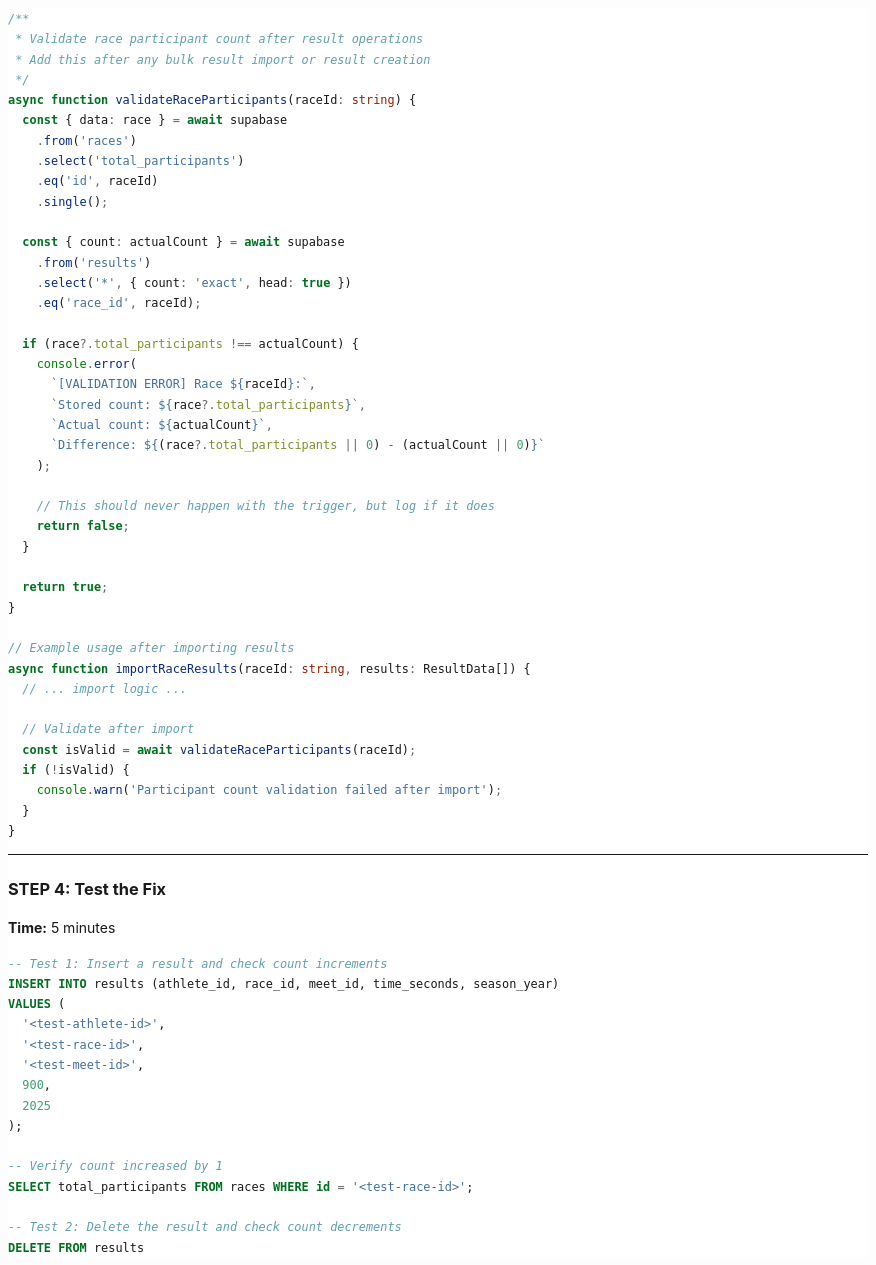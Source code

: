 ```typescript
/**
 * Validate race participant count after result operations
 * Add this after any bulk result import or result creation
 */
async function validateRaceParticipants(raceId: string) {
  const { data: race } = await supabase
    .from('races')
    .select('total_participants')
    .eq('id', raceId)
    .single();

  const { count: actualCount } = await supabase
    .from('results')
    .select('*', { count: 'exact', head: true })
    .eq('race_id', raceId);

  if (race?.total_participants !== actualCount) {
    console.error(
      `[VALIDATION ERROR] Race ${raceId}:`,
      `Stored count: ${race?.total_participants}`,
      `Actual count: ${actualCount}`,
      `Difference: ${(race?.total_participants || 0) - (actualCount || 0)}`
    );
    
    // This should never happen with the trigger, but log if it does
    return false;
  }
  
  return true;
}

// Example usage after importing results
async function importRaceResults(raceId: string, results: ResultData[]) {
  // ... import logic ...
  
  // Validate after import
  const isValid = await validateRaceParticipants(raceId);
  if (!isValid) {
    console.warn('Participant count validation failed after import');
  }
}
```

---

### STEP 4: Test the Fix
**Time:** 5 minutes

```sql
-- Test 1: Insert a result and check count increments
INSERT INTO results (athlete_id, race_id, meet_id, time_seconds, season_year)
VALUES (
  '<test-athlete-id>',
  '<test-race-id>',
  '<test-meet-id>',
  900,
  2025
);

-- Verify count increased by 1
SELECT total_participants FROM races WHERE id = '<test-race-id>';

-- Test 2: Delete the result and check count decrements
DELETE FROM results 
```